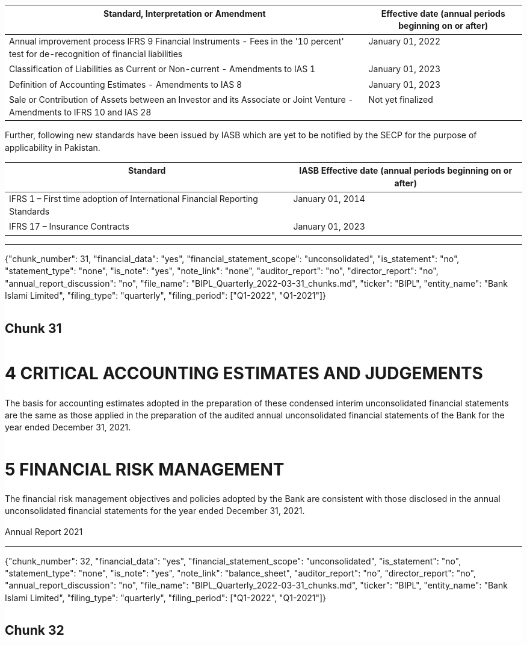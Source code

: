 | Standard, Interpretation or Amendment                                                                                               | Effective date (annual periods beginning on or after) |
| ----------------------------------------------------------------------------------------------------------------------------------- | ----------------------------------------------------- |
| Annual improvement process IFRS 9 Financial Instruments - Fees in the '10 percent' test for de-recognition of financial liabilities | January 01, 2022                                      |
| Classification of Liabilities as Current or Non-current - Amendments to IAS 1                                                       | January 01, 2023                                      |
| Definition of Accounting Estimates - Amendments to IAS 8                                                                            | January 01, 2023                                      |
| Sale or Contribution of Assets between an Investor and its Associate or Joint Venture - Amendments to IFRS 10 and IAS 28            | Not yet finalized                                     |

Further, following new standards have been issued by IASB which are yet to be notified by the SECP for the purpose of applicability in Pakistan.

| Standard                                                                    | IASB Effective date (annual periods beginning on or after) |
| --------------------------------------------------------------------------- | ---------------------------------------------------------- |
| IFRS 1 – First time adoption of International Financial Reporting Standards | January 01, 2014                                           |
| IFRS 17 – Insurance Contracts                                               | January 01, 2023                                           |

---

{"chunk_number": 31, "financial_data": "yes", "financial_statement_scope": "unconsolidated", "is_statement": "no", "statement_type": "none", "is_note": "yes", "note_link": "none", "auditor_report": "no", "director_report": "no", "annual_report_discussion": "no", "file_name": "BIPL_Quarterly_2022-03-31_chunks.md", "ticker": "BIPL", "entity_name": "Bank Islami Limited", "filing_type": "quarterly", "filing_period": ["Q1-2022", "Q1-2021"]}
## Chunk 31


# 4 CRITICAL ACCOUNTING ESTIMATES AND JUDGEMENTS

The basis for accounting estimates adopted in the preparation of these condensed interim unconsolidated financial statements are the same as those applied in the preparation of the audited annual unconsolidated financial statements of the Bank for the year ended December 31, 2021.

# 5 FINANCIAL RISK MANAGEMENT

The financial risk management objectives and policies adopted by the Bank are consistent with those disclosed in the annual unconsolidated financial statements for the year ended December 31, 2021.

Annual Report 2021

---

{"chunk_number": 32, "financial_data": "yes", "financial_statement_scope": "unconsolidated", "is_statement": "no", "statement_type": "none", "is_note": "yes", "note_link": "balance_sheet", "auditor_report": "no", "director_report": "no", "annual_report_discussion": "no", "file_name": "BIPL_Quarterly_2022-03-31_chunks.md", "ticker": "BIPL", "entity_name": "Bank Islami Limited", "filing_type": "quarterly", "filing_period": ["Q1-2022", "Q1-2021"]}
## Chunk 32
